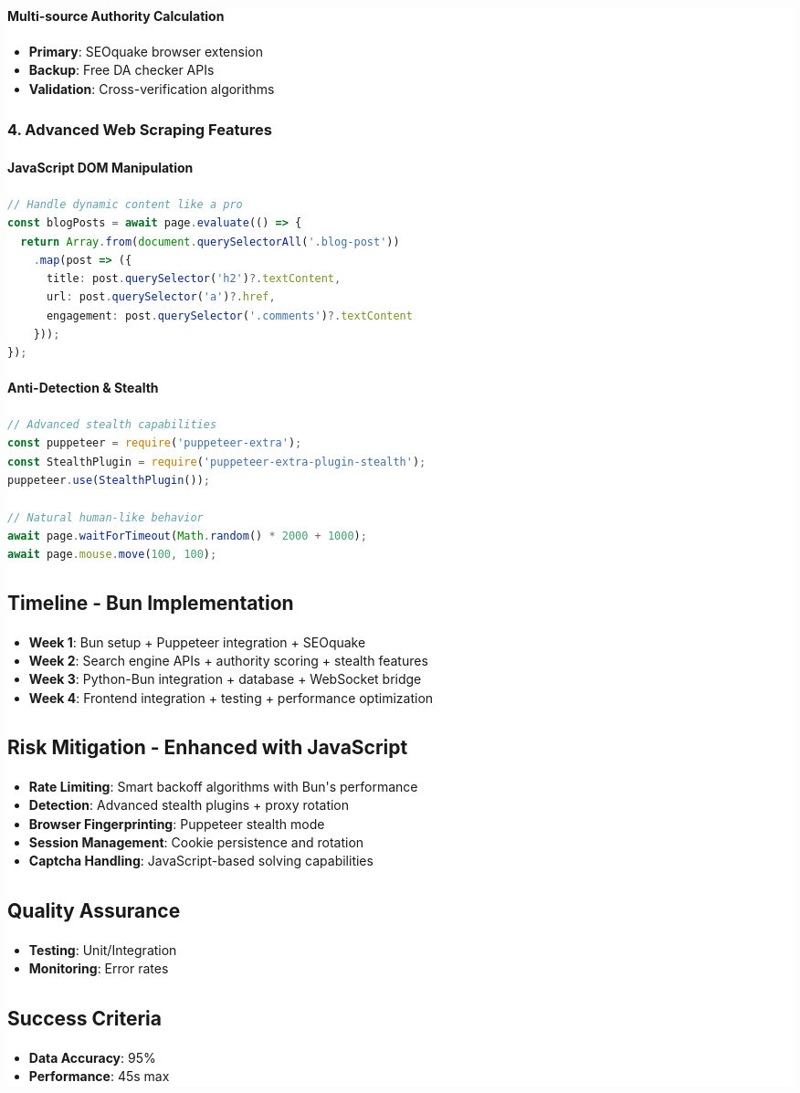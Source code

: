 #### Multi-source Authority Calculation
- **Primary**: SEOquake browser extension
- **Backup**: Free DA checker APIs
- **Validation**: Cross-verification algorithms

### 4. Advanced Web Scraping Features

#### JavaScript DOM Manipulation
```typescript
// Handle dynamic content like a pro
const blogPosts = await page.evaluate(() => {
  return Array.from(document.querySelectorAll('.blog-post'))
    .map(post => ({
      title: post.querySelector('h2')?.textContent,
      url: post.querySelector('a')?.href,
      engagement: post.querySelector('.comments')?.textContent
    }));
});
```

#### Anti-Detection & Stealth
```typescript
// Advanced stealth capabilities
const puppeteer = require('puppeteer-extra');
const StealthPlugin = require('puppeteer-extra-plugin-stealth');
puppeteer.use(StealthPlugin());

// Natural human-like behavior
await page.waitForTimeout(Math.random() * 2000 + 1000);
await page.mouse.move(100, 100);
```

## Timeline - Bun Implementation
- **Week 1**: Bun setup + Puppeteer integration + SEOquake
- **Week 2**: Search engine APIs + authority scoring + stealth features
- **Week 3**: Python-Bun integration + database + WebSocket bridge
- **Week 4**: Frontend integration + testing + performance optimization

## Risk Mitigation - Enhanced with JavaScript
- **Rate Limiting**: Smart backoff algorithms with Bun's performance
- **Detection**: Advanced stealth plugins + proxy rotation
- **Browser Fingerprinting**: Puppeteer stealth mode
- **Session Management**: Cookie persistence and rotation
- **Captcha Handling**: JavaScript-based solving capabilities

## Quality Assurance
- **Testing**: Unit/Integration
- **Monitoring**: Error rates

## Success Criteria
- **Data Accuracy**: 95%
- **Performance**: 45s max
